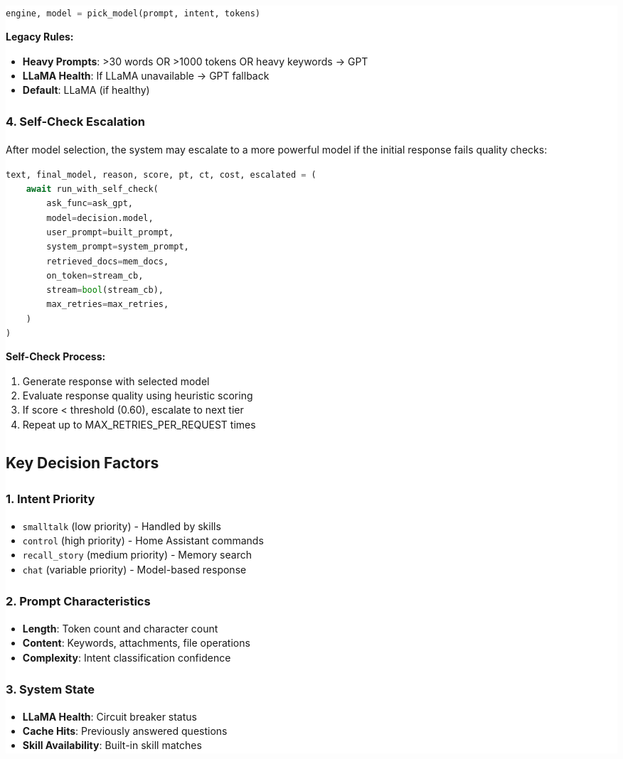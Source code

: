 ```python
engine, model = pick_model(prompt, intent, tokens)
```

**Legacy Rules:**
- **Heavy Prompts**: >30 words OR >1000 tokens OR heavy keywords → GPT
- **LLaMA Health**: If LLaMA unavailable → GPT fallback
- **Default**: LLaMA (if healthy)

### 4. Self-Check Escalation

After model selection, the system may escalate to a more powerful model if the initial response fails quality checks:

```python
text, final_model, reason, score, pt, ct, cost, escalated = (
    await run_with_self_check(
        ask_func=ask_gpt,
        model=decision.model,
        user_prompt=built_prompt,
        system_prompt=system_prompt,
        retrieved_docs=mem_docs,
        on_token=stream_cb,
        stream=bool(stream_cb),
        max_retries=max_retries,
    )
)
```

**Self-Check Process:**
1. Generate response with selected model
2. Evaluate response quality using heuristic scoring
3. If score < threshold (0.60), escalate to next tier
4. Repeat up to MAX_RETRIES_PER_REQUEST times

## Key Decision Factors

### 1. **Intent Priority**
- `smalltalk` (low priority) - Handled by skills
- `control` (high priority) - Home Assistant commands
- `recall_story` (medium priority) - Memory search
- `chat` (variable priority) - Model-based response

### 2. **Prompt Characteristics**
- **Length**: Token count and character count
- **Content**: Keywords, attachments, file operations
- **Complexity**: Intent classification confidence

### 3. **System State**
- **LLaMA Health**: Circuit breaker status
- **Cache Hits**: Previously answered questions
- **Skill Availability**: Built-in skill matches
